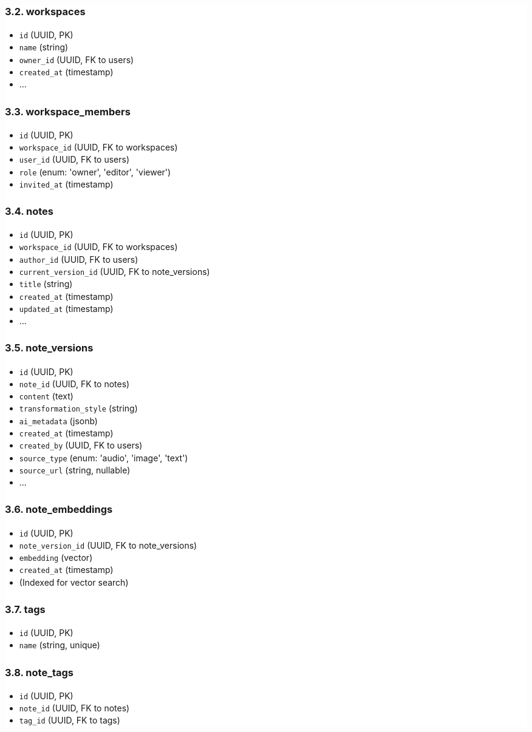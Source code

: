 ### 3.2. workspaces
- `id` (UUID, PK)
- `name` (string)
- `owner_id` (UUID, FK to users)
- `created_at` (timestamp)
- ...

### 3.3. workspace_members
- `id` (UUID, PK)
- `workspace_id` (UUID, FK to workspaces)
- `user_id` (UUID, FK to users)
- `role` (enum: 'owner', 'editor', 'viewer')
- `invited_at` (timestamp)

### 3.4. notes
- `id` (UUID, PK)
- `workspace_id` (UUID, FK to workspaces)
- `author_id` (UUID, FK to users)
- `current_version_id` (UUID, FK to note_versions)
- `title` (string)
- `created_at` (timestamp)
- `updated_at` (timestamp)
- ...

### 3.5. note_versions
- `id` (UUID, PK)
- `note_id` (UUID, FK to notes)
- `content` (text)
- `transformation_style` (string)
- `ai_metadata` (jsonb)
- `created_at` (timestamp)
- `created_by` (UUID, FK to users)
- `source_type` (enum: 'audio', 'image', 'text')
- `source_url` (string, nullable)
- ...

### 3.6. note_embeddings
- `id` (UUID, PK)
- `note_version_id` (UUID, FK to note_versions)
- `embedding` (vector)
- `created_at` (timestamp)
- (Indexed for vector search)

### 3.7. tags
- `id` (UUID, PK)
- `name` (string, unique)

### 3.8. note_tags
- `id` (UUID, PK)
- `note_id` (UUID, FK to notes)
- `tag_id` (UUID, FK to tags)
